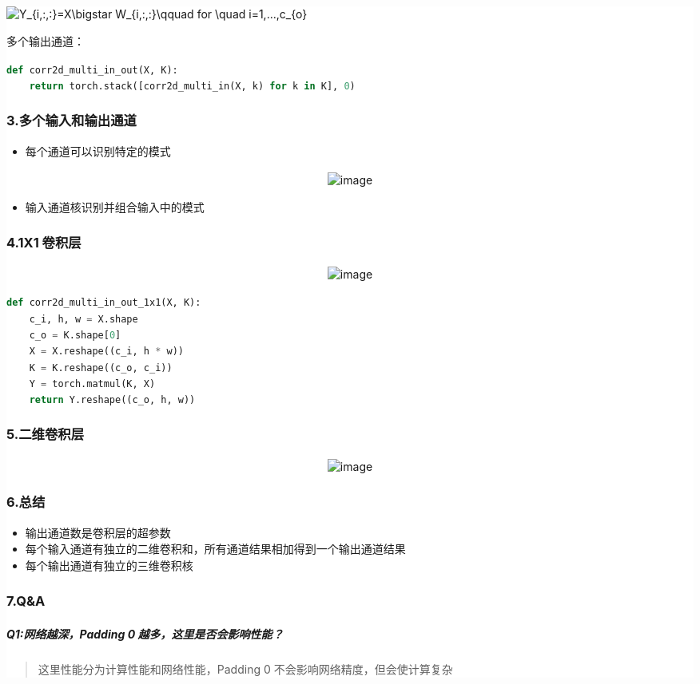 <img src="https://latex.codecogs.com/svg.image?Y_{i,:,:}=X\bigstar&space;W_{i,:,:}\qquad&space;for&space;\quad&space;i=1,...,c_{o}" title="Y_{i,:,:}=X\bigstar W_{i,:,:}\qquad for \quad i=1,...,c_{o}" />

多个输出通道：

```python
def corr2d_multi_in_out(X, K):
    return torch.stack([corr2d_multi_in(X, k) for k in K], 0)
```

### 3.多个输入和输出通道

- 每个通道可以识别特定的模式

<div align="center">
    <img src="https://assets.ng-tech.icu/book/DeepLearning-MuLi-Notes/imgs/21/21-03.png" alt="image" align="center"width="500"/>
</div>

- 输入通道核识别并组合输入中的模式

### 4.1X1 卷积层

<div align="center">
    <img src="https://assets.ng-tech.icu/book/DeepLearning-MuLi-Notes/imgs/21/21-04.png" alt="image" align="center"width="500"/>
</div>

```python
def corr2d_multi_in_out_1x1(X, K):
    c_i, h, w = X.shape
    c_o = K.shape[0]
    X = X.reshape((c_i, h * w))
    K = K.reshape((c_o, c_i))
    Y = torch.matmul(K, X)
    return Y.reshape((c_o, h, w))
```

### 5.二维卷积层

<div align="center">
    <img src="https://assets.ng-tech.icu/book/DeepLearning-MuLi-Notes/imgs/21/21-05.png" alt="image" align="center"width="500"/>
</div>

### 6.总结

- 输出通道数是卷积层的超参数
- 每个输入通道有独立的二维卷积和，所有通道结果相加得到一个输出通道结果
- 每个输出通道有独立的三维卷积核

### 7.Q&A

##### Q1:网络越深，Padding 0 越多，这里是否会影响性能？

> 这里性能分为计算性能和网络性能，Padding 0 不会影响网络精度，但会使计算复杂
